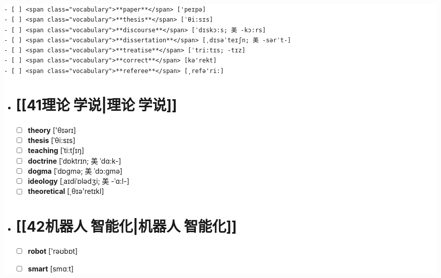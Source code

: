 	- [ ] <span class="vocabulary">**paper**</span> ['peɪpə]
	- [ ] <span class="vocabulary">**thesis**</span> [ˈθi:sɪs]
	- [ ] <span class="vocabulary">**discourse**</span> [ˈdɪskɔ:s; 美 -kɔ:rs]
	- [ ] <span class="vocabulary">**dissertation**</span> [ˌdɪsəˈteɪʃn; 美 -sərˈt-]
	- [ ] <span class="vocabulary">**treatise**</span> [ˈtri:tɪs; -tɪz]
	- [ ] <span class="vocabulary">**correct**</span> [kə'rekt]
	- [ ] <span class="vocabulary">**referee**</span> [͵refə'ri:]
- # [[41理论 学说|理论 学说]]
	- [ ] <span class="vocabulary">**theory**</span> ['θɪərɪ]
	- [ ] <span class="vocabulary">**thesis**</span> [ˈθi:sɪs]
	- [ ] <span class="vocabulary">**teaching**</span> [ˈti:tʃɪŋ]
	- [ ] <span class="vocabulary">**doctrine**</span> [ˈdɒktrɪn; 美 ˈdɑ:k-]
	- [ ] <span class="vocabulary">**dogma**</span> [ˈdɒgmə; 美 ˈdɔ:gmə]
	- [ ] <span class="vocabulary">**ideology**</span> [ˌaɪdiˈɒlədʒi; 美 -ˈɑ:l-]
	- [ ] <span class="vocabulary">**theoretical**</span> [͵θɪə'retɪkl]
- # [[42机器人 智能化|机器人 智能化]]
	- [ ] <span class="vocabulary">**robot**</span> ['rəʊbɒt]
	- [ ] <span class="vocabulary">**smart**</span> [smɑːt]


